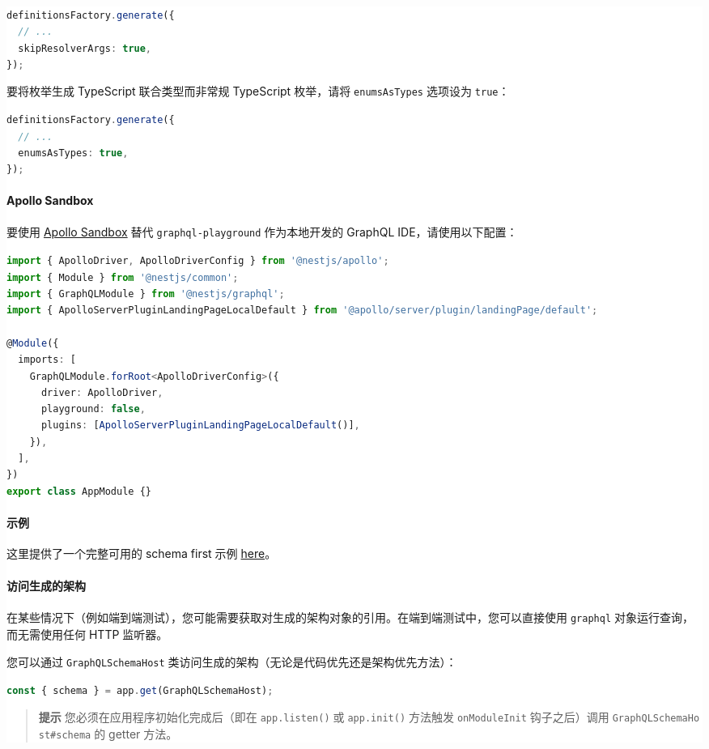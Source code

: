 ```typescript
definitionsFactory.generate({
  // ...
  skipResolverArgs: true,
});
```

要将枚举生成 TypeScript 联合类型而非常规 TypeScript 枚举，请将 `enumsAsTypes` 选项设为 `true`：

```typescript
definitionsFactory.generate({
  // ...
  enumsAsTypes: true,
});
```

#### Apollo Sandbox

要使用 [Apollo Sandbox](https://www.apollographql.com/blog/announcement/platform/apollo-sandbox-an-open-graphql-ide-for-local-development/) 替代 `graphql-playground` 作为本地开发的 GraphQL IDE，请使用以下配置：

```typescript
import { ApolloDriver, ApolloDriverConfig } from '@nestjs/apollo';
import { Module } from '@nestjs/common';
import { GraphQLModule } from '@nestjs/graphql';
import { ApolloServerPluginLandingPageLocalDefault } from '@apollo/server/plugin/landingPage/default';

@Module({
  imports: [
    GraphQLModule.forRoot<ApolloDriverConfig>({
      driver: ApolloDriver,
      playground: false,
      plugins: [ApolloServerPluginLandingPageLocalDefault()],
    }),
  ],
})
export class AppModule {}
```

#### 示例

这里提供了一个完整可用的 schema first 示例 [here](https://github.com/nestjs/nest/tree/master/sample/12-graphql-schema-first)。

#### 访问生成的架构

在某些情况下（例如端到端测试），您可能需要获取对生成的架构对象的引用。在端到端测试中，您可以直接使用 `graphql` 对象运行查询，而无需使用任何 HTTP 监听器。

您可以通过 `GraphQLSchemaHost` 类访问生成的架构（无论是代码优先还是架构优先方法）：

```typescript
const { schema } = app.get(GraphQLSchemaHost);
```

> **提示** 您必须在应用程序初始化完成后（即在 `app.listen()` 或 `app.init()` 方法触发 `onModuleInit` 钩子之后）调用 `GraphQLSchemaHost#schema` 的 getter 方法。
